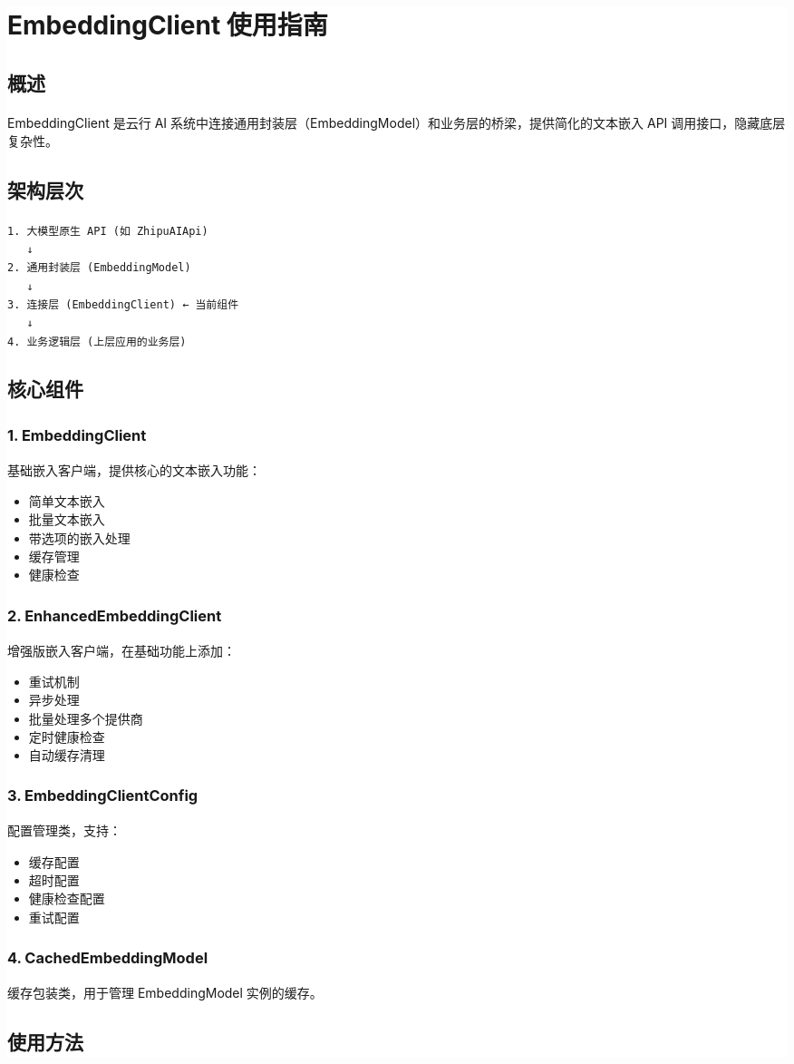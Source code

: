 # EmbeddingClient 使用指南

## 概述

EmbeddingClient 是云行 AI 系统中连接通用封装层（EmbeddingModel）和业务层的桥梁，提供简化的文本嵌入 API 调用接口，隐藏底层复杂性。

## 架构层次

```
1. 大模型原生 API (如 ZhipuAIApi)
   ↓
2. 通用封装层 (EmbeddingModel)
   ↓
3. 连接层 (EmbeddingClient) ← 当前组件
   ↓
4. 业务逻辑层 (上层应用的业务层)
```

## 核心组件

### 1. EmbeddingClient
基础嵌入客户端，提供核心的文本嵌入功能：
- 简单文本嵌入
- 批量文本嵌入
- 带选项的嵌入处理
- 缓存管理
- 健康检查

### 2. EnhancedEmbeddingClient
增强版嵌入客户端，在基础功能上添加：
- 重试机制
- 异步处理
- 批量处理多个提供商
- 定时健康检查
- 自动缓存清理

### 3. EmbeddingClientConfig
配置管理类，支持：
- 缓存配置
- 超时配置
- 健康检查配置
- 重试配置

### 4. CachedEmbeddingModel
缓存包装类，用于管理 EmbeddingModel 实例的缓存。

## 使用方法
